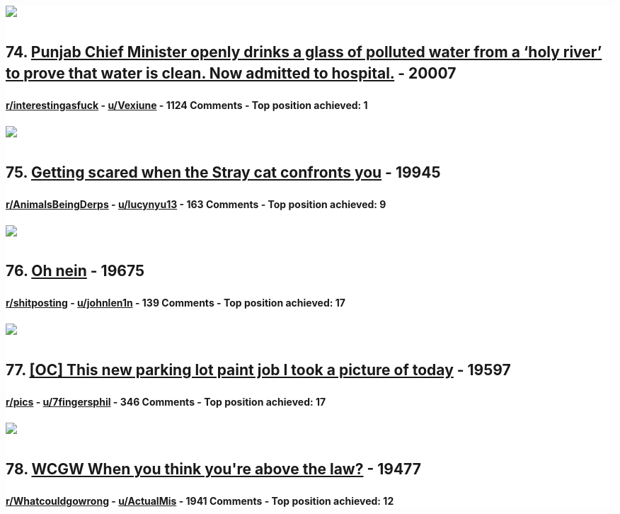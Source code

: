 <a href="https://i.redd.it/wab1sy0797d91.png"><img src="https://b.thumbs.redditmedia.com/wd392i34AvcGKjfhnJwY3tAYzNmMqzy2EPxB8rWKCAk.jpg"></img></a>

## 74. [Punjab Chief Minister openly drinks a glass of polluted water from a ‘holy river’ to prove that water is clean. Now admitted to hospital.](http://reddit.com/r/interestingasfuck/comments/w52wb8/punjab_chief_minister_openly_drinks_a_glass_of/) - 20007
#### [r/interestingasfuck](http://reddit.com/r/interestingasfuck) - [u/Vexiune](http://reddit.com/u/Vexiune) - 1124 Comments - Top position achieved: 1

<a href="https://v.redd.it/qnkpv54582d91"><img src="https://b.thumbs.redditmedia.com/_yG-x8GcnxGK3g1LQoNRv5YIO8WscMxnkLhnA82dZMA.jpg"></img></a>

## 75. [Getting scared when the Stray cat confronts you](http://reddit.com/r/AnimalsBeingDerps/comments/w4z6o9/getting_scared_when_the_stray_cat_confronts_you/) - 19945
#### [r/AnimalsBeingDerps](http://reddit.com/r/AnimalsBeingDerps) - [u/lucynyu13](http://reddit.com/u/lucynyu13) - 163 Comments - Top position achieved: 9

<a href="https://v.redd.it/tnsri01u71d91"><img src="https://a.thumbs.redditmedia.com/NEHwKVmaSrytgA3kDWZ5yXCPMNI_YgOrU-xq-Q_vGr4.jpg"></img></a>

## 76. [Oh nein](http://reddit.com/r/shitposting/comments/w58er2/oh_nein/) - 19675
#### [r/shitposting](http://reddit.com/r/shitposting) - [u/johnlen1n](http://reddit.com/u/johnlen1n) - 139 Comments - Top position achieved: 17

<a href="https://i.redd.it/i7udyvahs2d91.gif"><img src="https://b.thumbs.redditmedia.com/H1qfUM2BDVF-Qtyu8VHF5Vl1NPlf5cPHBYSEMcJGQ7g.jpg"></img></a>

## 77. [[OC] This new parking lot paint job I took a picture of today](http://reddit.com/r/pics/comments/w5knfc/oc_this_new_parking_lot_paint_job_i_took_a/) - 19597
#### [r/pics](http://reddit.com/r/pics) - [u/7fingersphil](http://reddit.com/u/7fingersphil) - 346 Comments - Top position achieved: 17

<a href="https://i.redd.it/bkyq17a4k6d91.jpg"><img src="https://a.thumbs.redditmedia.com/plx2fDv6CiDZfnZmI7nbWQNVoY_tQC-PHF5kS3E3aJ8.jpg"></img></a>

## 78. [WCGW When you think you're above the law?](http://reddit.com/r/Whatcouldgowrong/comments/w56lp2/wcgw_when_you_think_youre_above_the_law/) - 19477
#### [r/Whatcouldgowrong](http://reddit.com/r/Whatcouldgowrong) - [u/ActualMis](http://reddit.com/u/ActualMis) - 1941 Comments - Top position achieved: 12
